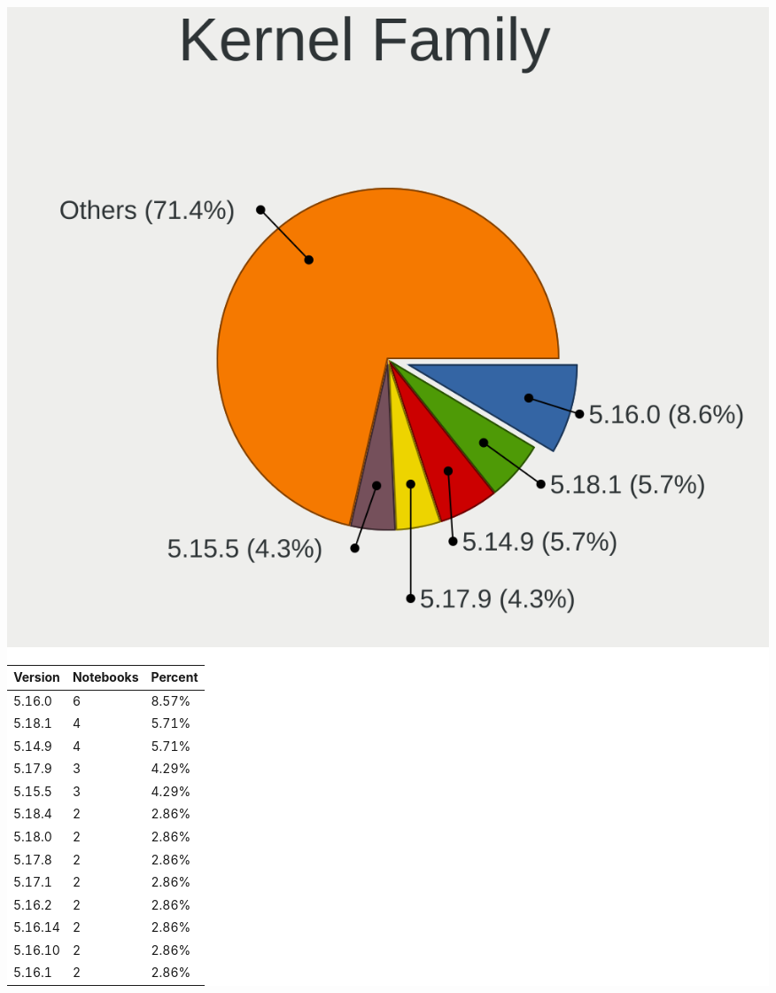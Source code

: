 ![Kernel Family](./images/pie_chart/os_kernel_family.svg)


| Version | Notebooks | Percent |
|---------|-----------|---------|
| 5.16.0  | 6         | 8.57%   |
| 5.18.1  | 4         | 5.71%   |
| 5.14.9  | 4         | 5.71%   |
| 5.17.9  | 3         | 4.29%   |
| 5.15.5  | 3         | 4.29%   |
| 5.18.4  | 2         | 2.86%   |
| 5.18.0  | 2         | 2.86%   |
| 5.17.8  | 2         | 2.86%   |
| 5.17.1  | 2         | 2.86%   |
| 5.16.2  | 2         | 2.86%   |
| 5.16.14 | 2         | 2.86%   |
| 5.16.10 | 2         | 2.86%   |
| 5.16.1  | 2         | 2.86%   |